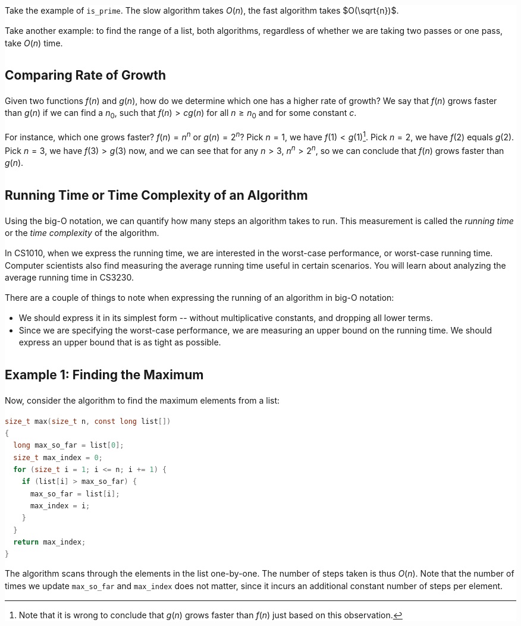 Take the example of `is_prime`.  The slow algorithm takes $O(n)$, the fast algorithm takes $O(\sqrt{n})$.

Take another example: to find the range of a list, both algorithms, regardless of whether we are taking two passes or one pass, take $O(n)$ time.

## Comparing Rate of Growth

Given two functions $f(n)$ and $g(n)$, how do we determine which one has a higher rate of growth?  We say that $f(n)$ grows faster than $g(n)$ if we can find a $n_0$, such that $f(n) > cg(n)$ for all $n \ge n_0$ and for some constant $c$.

For instance, which one grows faster?  $f(n) = n^n$ or $g(n) = 2^n$?  Pick $n = 1$, we have $f(1) < g(1)$[^1].  Pick $n = 2$, we have $f(2)$ equals $g(2)$.  Pick $n = 3$, we have $f(3) > g(3)$ now, and we can see that for any $n > 3$, $n^n > 2^n$, so we can conclude that $f(n)$ grows faster than $g(n)$.

[^1]: Note that it is wrong to conclude that $g(n)$ grows faster than $f(n)$ just based on this observation.

## Running Time or Time Complexity of an Algorithm

Using the big-O notation, we can quantify how many steps an algorithm takes to run.  This measurement is called the _running time_ or the _time complexity_ of the algorithm.  

In CS1010, when we express the running time, we are interested in the worst-case performance, or worst-case running time.  Computer scientists also find measuring the average running time useful in certain scenarios.  You will learn about analyzing the average running time in CS3230.

There are a couple of things to note when expressing the running of an algorithm in big-O notation:

- We should express it in its simplest form -- without multiplicative constants, and dropping all lower terms.
- Since we are specifying the worst-case performance, we are measuring an upper bound on the running time.  We should express an upper bound that is as tight as possible.

## Example 1: Finding the Maximum

Now, consider the algorithm to find the maximum elements from a list:

```C
size_t max(size_t n, const long list[])
{
  long max_so_far = list[0];
  size_t max_index = 0;
  for (size_t i = 1; i <= n; i += 1) {
    if (list[i] > max_so_far) {
      max_so_far = list[i];
      max_index = i;
    }
  }
  return max_index;
}
```

The algorithm scans through the elements in the list one-by-one.  The number of steps taken is thus $O(n)$.  Note that the number of times we update `max_so_far` and `max_index` does not matter, since it incurs an additional constant number of steps per element.


[^1]: The $1$ in $O(1)$ has nothing to do with the function returning `1`.  But we write it this way because we can drop multiplicative constants in the big-O notation.